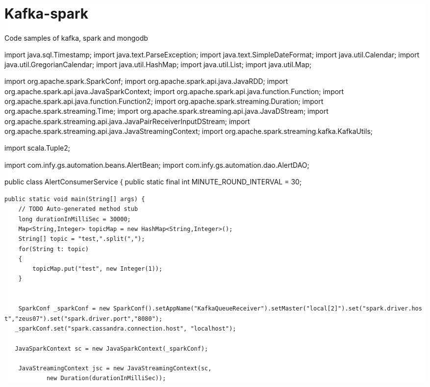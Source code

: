 # Kafka-spark
Code samples of kafka, spark and mongodb


import java.sql.Timestamp;
import java.text.ParseException;
import java.text.SimpleDateFormat;
import java.util.Calendar;
import java.util.GregorianCalendar;
import java.util.HashMap;
import java.util.List;
import java.util.Map;

import org.apache.spark.SparkConf;
import org.apache.spark.api.java.JavaRDD;
import org.apache.spark.api.java.JavaSparkContext;
import org.apache.spark.api.java.function.Function;
import org.apache.spark.api.java.function.Function2;
import org.apache.spark.streaming.Duration;
import org.apache.spark.streaming.Time;
import org.apache.spark.streaming.api.java.JavaDStream;
import org.apache.spark.streaming.api.java.JavaPairReceiverInputDStream;
import org.apache.spark.streaming.api.java.JavaStreamingContext;
import org.apache.spark.streaming.kafka.KafkaUtils;

import scala.Tuple2;

import com.infy.gs.automation.beans.AlertBean;
import com.infy.gs.automation.dao.AlertDAO;



public class AlertConsumerService {
	public static final int MINUTE_ROUND_INTERVAL = 30;
	
	
	public static void main(String[] args) {
		// TODO Auto-generated method stub
		long durationInMilliSec = 30000;
        Map<String,Integer> topicMap = new HashMap<String,Integer>();
        String[] topic = "test,".split(",");
        for(String t: topic)
        {
            topicMap.put("test", new Integer(1));
        }
      
        
        SparkConf _sparkConf = new SparkConf().setAppName("KafkaQueueReceiver").setMaster("local[2]").set("spark.driver.host","zeus07").set("spark.driver.port","8080"); 
       _sparkConf.set("spark.cassandra.connection.host", "localhost");
        
       JavaSparkContext sc = new JavaSparkContext(_sparkConf); 
        
        JavaStreamingContext jsc = new JavaStreamingContext(sc,
				new Duration(durationInMilliSec));
        